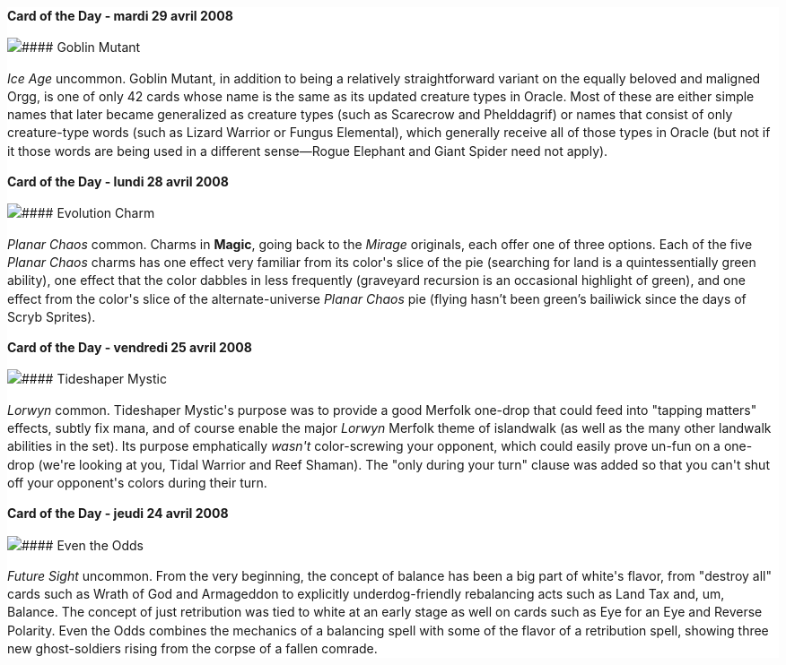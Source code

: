 

**Card of the Day - mardi 29 avril 2008**



![](http://Gatherer.wizards.com/Handlers/Image.ashx?size=small&type=card&name=Goblin%20Mutant)#### Goblin Mutant


*Ice Age* uncommon. Goblin Mutant, in addition to being a relatively straightforward variant on the equally beloved and maligned Orgg, is one of only 42 cards whose name is the same as its updated creature types in Oracle. Most of these are either simple names that later became generalized as creature types (such as Scarecrow and Phelddagrif) or names that consist of only creature-type words (such as Lizard Warrior or Fungus Elemental), which generally receive all of those types in Oracle (but not if it those words are being used in a different sense—Rogue Elephant and Giant Spider need not apply).
 


**Card of the Day - lundi 28 avril 2008**



![](http://Gatherer.wizards.com/Handlers/Image.ashx?size=small&type=card&name=Evolution%20Charm)#### Evolution Charm


*Planar Chaos* common. Charms in **Magic**, going back to the *Mirage* originals, each offer one of three options. Each of the five *Planar Chaos* charms has one effect very familiar from its color's slice of the pie (searching for land is a quintessentially green ability), one effect that the color dabbles in less frequently (graveyard recursion is an occasional highlight of green), and one effect from the color's slice of the alternate-universe *Planar Chaos* pie (flying hasn’t been green’s bailiwick since the days of Scryb Sprites).
 


**Card of the Day - vendredi 25 avril 2008**



![](http://Gatherer.wizards.com/Handlers/Image.ashx?size=small&type=card&name=Tideshaper%20Mystic)#### Tideshaper Mystic


*Lorwyn* common. Tideshaper Mystic's purpose was to provide a good Merfolk one-drop that could feed into "tapping matters" effects, subtly fix mana, and of course enable the major *Lorwyn* Merfolk theme of islandwalk (as well as the many other landwalk abilities in the set). Its purpose emphatically *wasn't* color-screwing your opponent, which could easily prove un-fun on a one-drop (we're looking at you, Tidal Warrior and Reef Shaman). The "only during your turn" clause was added so that you can't shut off your opponent's colors during their turn.
 


**Card of the Day - jeudi 24 avril 2008**



![](http://Gatherer.wizards.com/Handlers/Image.ashx?size=small&type=card&name=Even%20the%20Odds)#### Even the Odds


*Future Sight* uncommon. From the very beginning, the concept of balance has been a big part of white's flavor, from "destroy all" cards such as Wrath of God and Armageddon to explicitly underdog-friendly rebalancing acts such as Land Tax and, um, Balance. The concept of just retribution was tied to white at an early stage as well on cards such as Eye for an Eye and Reverse Polarity. Even the Odds combines the mechanics of a balancing spell with some of the flavor of a retribution spell, showing three new ghost-soldiers rising from the corpse of a fallen comrade. 
 